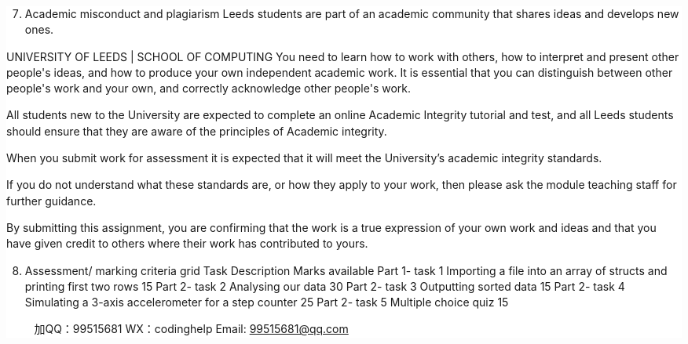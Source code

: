 7. Academic misconduct and plagiarism 
Leeds students are part of an academic community that shares ideas and develops new ones. 
  
UNIVERSITY OF LEEDS | SCHOOL OF COMPUTING 
You need to learn how to work with others, how to interpret and present other people's ideas, and how to 
produce your own independent academic work. It is essential that you can distinguish between other 
people's work and your own, and correctly acknowledge other people's work. 
 
All students new to the University are expected to complete an online Academic Integrity tutorial and test, 
and all Leeds students should ensure that they are aware of the principles of Academic integrity. 
 
When you submit work for assessment it is expected that it will meet the University’s academic integrity 
standards. 
 
If you do not understand what these standards are, or how they apply to your work, then please ask the 
module teaching staff for further guidance. 
 
By submitting this assignment, you are confirming that the work is a true expression of your own work and 
ideas and that you have given credit to others where their work has contributed to yours. 
 
8. Assessment/ marking criteria grid 
Task Description Marks available 
Part 1- task 1 Importing a file into an array of structs and printing first two rows 15 
Part 2- task 2 Analysing our data 30 
Part 2- task 3 Outputting sorted data 15 
Part 2- task 4 Simulating a 3-axis accelerometer for a step counter 25 
Part 2- task 5 Multiple choice quiz 15 
 
         
加QQ：99515681  WX：codinghelp  Email: 99515681@qq.com
